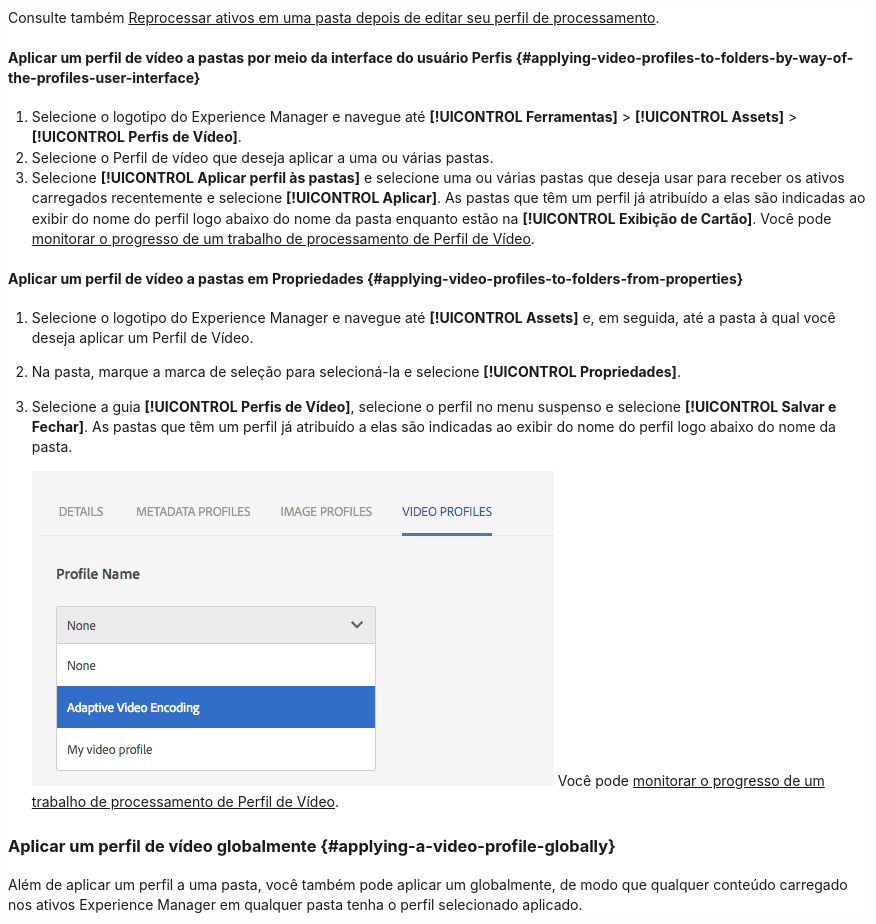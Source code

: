 Consulte também [Reprocessar ativos em uma pasta depois de editar seu perfil de processamento](/help/assets/dynamic-media/about-image-video-profiles.md#reprocessing-assets).

#### Aplicar um perfil de vídeo a pastas por meio da interface do usuário Perfis {#applying-video-profiles-to-folders-by-way-of-the-profiles-user-interface}

1. Selecione o logotipo do Experience Manager e navegue até **[!UICONTROL Ferramentas]** > **[!UICONTROL Assets]** > **[!UICONTROL Perfis de Vídeo]**.
1. Selecione o Perfil de vídeo que deseja aplicar a uma ou várias pastas.
1. Selecione **[!UICONTROL Aplicar perfil às pastas]** e selecione uma ou várias pastas que deseja usar para receber os ativos carregados recentemente e selecione **[!UICONTROL Aplicar]**. As pastas que têm um perfil já atribuído a elas são indicadas ao exibir do nome do perfil logo abaixo do nome da pasta enquanto estão na **[!UICONTROL Exibição de Cartão]**.
Você pode [monitorar o progresso de um trabalho de processamento de Perfil de Vídeo](#monitoring-the-progress-of-an-encoding-job).

#### Aplicar um perfil de vídeo a pastas em Propriedades {#applying-video-profiles-to-folders-from-properties}

1. Selecione o logotipo do Experience Manager e navegue até **[!UICONTROL Assets]** e, em seguida, até a pasta à qual você deseja aplicar um Perfil de Vídeo.
1. Na pasta, marque a marca de seleção para selecioná-la e selecione **[!UICONTROL Propriedades]**.
1. Selecione a guia **[!UICONTROL Perfis de Vídeo]**, selecione o perfil no menu suspenso e selecione **[!UICONTROL Salvar e Fechar]**. As pastas que têm um perfil já atribuído a elas são indicadas ao exibir do nome do perfil logo abaixo do nome da pasta.

   ![chlimage_1-518](assets/chlimage_1-518.png)
Você pode [monitorar o progresso de um trabalho de processamento de Perfil de Vídeo](#monitoring-the-progress-of-an-encoding-job).

### Aplicar um perfil de vídeo globalmente {#applying-a-video-profile-globally}

Além de aplicar um perfil a uma pasta, você também pode aplicar um globalmente, de modo que qualquer conteúdo carregado nos ativos Experience Manager em qualquer pasta tenha o perfil selecionado aplicado.
